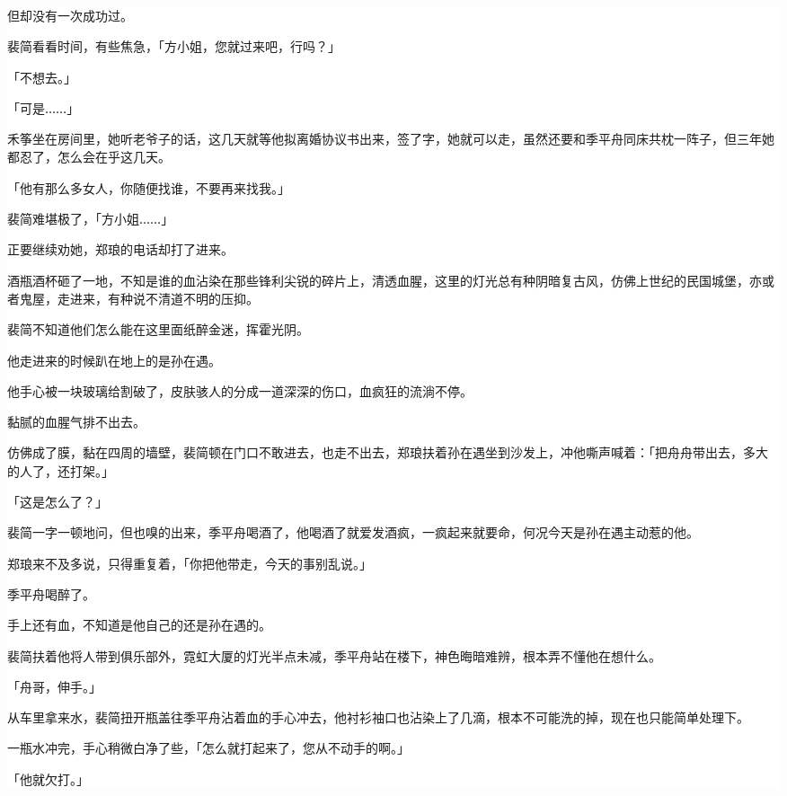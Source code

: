 
但却没有一次成功过。


裴简看看时间，有些焦急，「方小姐，您就过来吧，行吗？」


「不想去。」


「可是……」


禾筝坐在房间里，她听老爷子的话，这几天就等他拟离婚协议书出来，签了字，她就可以走，虽然还要和季平舟同床共枕一阵子，但三年她都忍了，怎么会在乎这几天。


「他有那么多女人，你随便找谁，不要再来找我。」


裴简难堪极了，「方小姐……」


正要继续劝她，郑琅的电话却打了进来。


酒瓶酒杯砸了一地，不知是谁的血沾染在那些锋利尖锐的碎片上，清透血腥，这里的灯光总有种阴暗复古风，仿佛上世纪的民国城堡，亦或者鬼屋，走进来，有种说不清道不明的压抑。


裴简不知道他们怎么能在这里面纸醉金迷，挥霍光阴。


他走进来的时候趴在地上的是孙在遇。


他手心被一块玻璃给割破了，皮肤骇人的分成一道深深的伤口，血疯狂的流淌不停。


黏腻的血腥气排不出去。


仿佛成了膜，黏在四周的墙壁，裴简顿在门口不敢进去，也走不出去，郑琅扶着孙在遇坐到沙发上，冲他嘶声喊着：「把舟舟带出去，多大的人了，还打架。」


「这是怎么了？」


裴简一字一顿地问，但也嗅的出来，季平舟喝酒了，他喝酒了就爱发酒疯，一疯起来就要命，何况今天是孙在遇主动惹的他。


郑琅来不及多说，只得重复着，「你把他带走，今天的事别乱说。」


季平舟喝醉了。


手上还有血，不知道是他自己的还是孙在遇的。


裴简扶着他将人带到俱乐部外，霓虹大厦的灯光半点未减，季平舟站在楼下，神色晦暗难辨，根本弄不懂他在想什么。


「舟哥，伸手。」


从车里拿来水，裴简扭开瓶盖往季平舟沾着血的手心冲去，他衬衫袖口也沾染上了几滴，根本不可能洗的掉，现在也只能简单处理下。


一瓶水冲完，手心稍微白净了些，「怎么就打起来了，您从不动手的啊。」


「他就欠打。」

